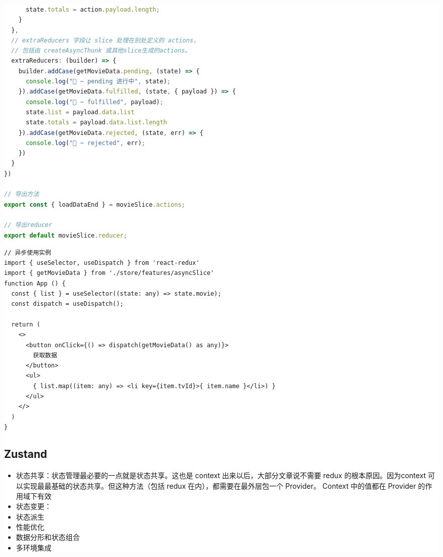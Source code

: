 ```ts
      state.totals = action.payload.length;
    }
  },
  // extraReducers 字段让 slice 处理在别处定义的 actions， 
  // 包括由 createAsyncThunk 或其他slice生成的actions。
  extraReducers: (builder) => {
    builder.addCase(getMovieData.pending, (state) => {
      console.log("🚀 ~ pending 进行中", state);
    }).addCase(getMovieData.fulfilled, (state, { payload }) => {
      console.log("🚀 ~ fulfilled", payload);
      state.list = payload.data.list
      state.totals = payload.data.list.length
    }).addCase(getMovieData.rejected, (state, err) => {
      console.log("🚀 ~ rejected", err);
    })
  }
})

// 导出方法
export const { loadDataEnd } = movieSlice.actions;

// 导出reducer
export default movieSlice.reducer;

```

```tsx
// 异步使用实例
import { useSelector, useDispatch } from 'react-redux'
import { getMovieData } from './store/features/asyncSlice'
function App () {
  const { list } = useSelector((state: any) => state.movie);
  const dispatch = useDispatch();

  return (
    <>
      <button onClick={() => dispatch(getMovieData() as any)}>
        获取数据
      </button>
      <ul>
        { list.map((item: any) => <li key={item.tvId}>{ item.name }</li>) }
      </ul>
    </>
  )
}
```

## Zustand

- 状态共享：状态管理最必要的一点就是状态共享。这也是 context 出来以后，大部分文章说不需要 redux 的根本原因。因为context 可以实现最最基础的状态共享。但这种方法（包括 redux 在内），都需要在最外层包一个 Provider。 Context 中的值都在 Provider 的作用域下有效
- 状态变更：
- 状态派生
- 性能优化
- 数据分形和状态组合
- 多环境集成

